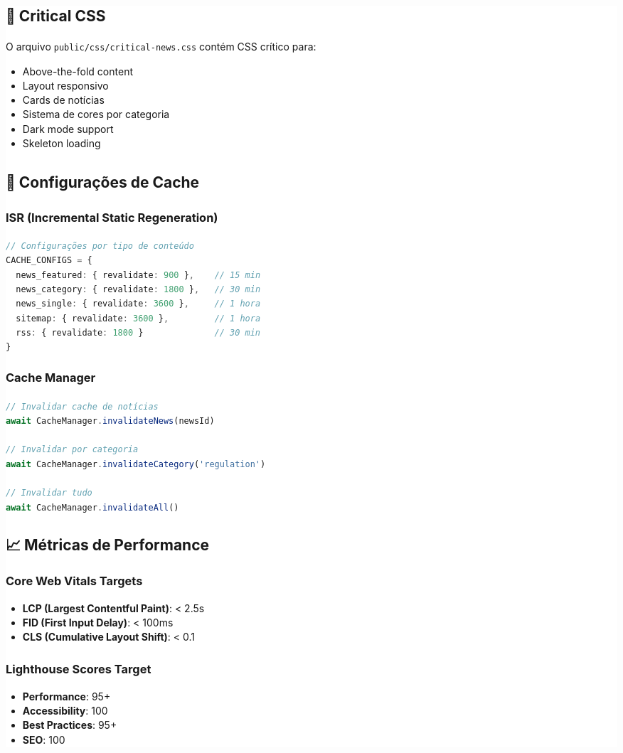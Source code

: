 ## 🎨 Critical CSS

O arquivo `public/css/critical-news.css` contém CSS crítico para:
- Above-the-fold content
- Layout responsivo
- Cards de notícias
- Sistema de cores por categoria
- Dark mode support
- Skeleton loading

## 🔧 Configurações de Cache

### ISR (Incremental Static Regeneration)
```typescript
// Configurações por tipo de conteúdo
CACHE_CONFIGS = {
  news_featured: { revalidate: 900 },    // 15 min
  news_category: { revalidate: 1800 },   // 30 min
  news_single: { revalidate: 3600 },     // 1 hora
  sitemap: { revalidate: 3600 },         // 1 hora
  rss: { revalidate: 1800 }              // 30 min
}
```

### Cache Manager
```typescript
// Invalidar cache de notícias
await CacheManager.invalidateNews(newsId)

// Invalidar por categoria
await CacheManager.invalidateCategory('regulation')

// Invalidar tudo
await CacheManager.invalidateAll()
```

## 📈 Métricas de Performance

### Core Web Vitals Targets
- **LCP (Largest Contentful Paint)**: < 2.5s
- **FID (First Input Delay)**: < 100ms
- **CLS (Cumulative Layout Shift)**: < 0.1

### Lighthouse Scores Target
- **Performance**: 95+
- **Accessibility**: 100
- **Best Practices**: 95+
- **SEO**: 100
